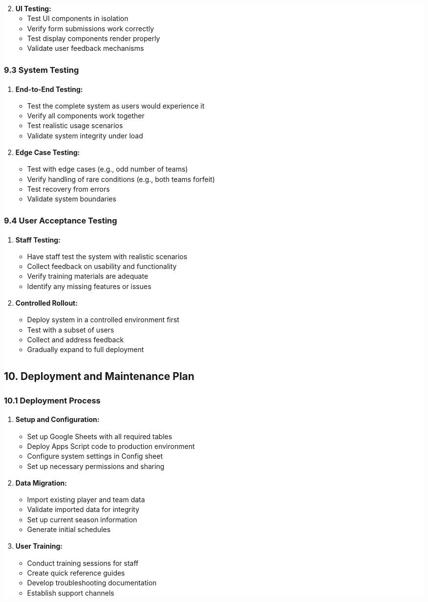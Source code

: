 2. **UI Testing:**
   - Test UI components in isolation
   - Verify form submissions work correctly
   - Test display components render properly
   - Validate user feedback mechanisms

### 9.3 System Testing

1. **End-to-End Testing:**
   - Test the complete system as users would experience it
   - Verify all components work together
   - Test realistic usage scenarios
   - Validate system integrity under load

2. **Edge Case Testing:**
   - Test with edge cases (e.g., odd number of teams)
   - Verify handling of rare conditions (e.g., both teams forfeit)
   - Test recovery from errors
   - Validate system boundaries

### 9.4 User Acceptance Testing

1. **Staff Testing:**
   - Have staff test the system with realistic scenarios
   - Collect feedback on usability and functionality
   - Verify training materials are adequate
   - Identify any missing features or issues

2. **Controlled Rollout:**
   - Deploy system in a controlled environment first
   - Test with a subset of users
   - Collect and address feedback
   - Gradually expand to full deployment

## 10. Deployment and Maintenance Plan

### 10.1 Deployment Process

1. **Setup and Configuration:**
   - Set up Google Sheets with all required tables
   - Deploy Apps Script code to production environment
   - Configure system settings in Config sheet
   - Set up necessary permissions and sharing

2. **Data Migration:**
   - Import existing player and team data
   - Validate imported data for integrity
   - Set up current season information
   - Generate initial schedules

3. **User Training:**
   - Conduct training sessions for staff
   - Create quick reference guides
   - Develop troubleshooting documentation
   - Establish support channels
